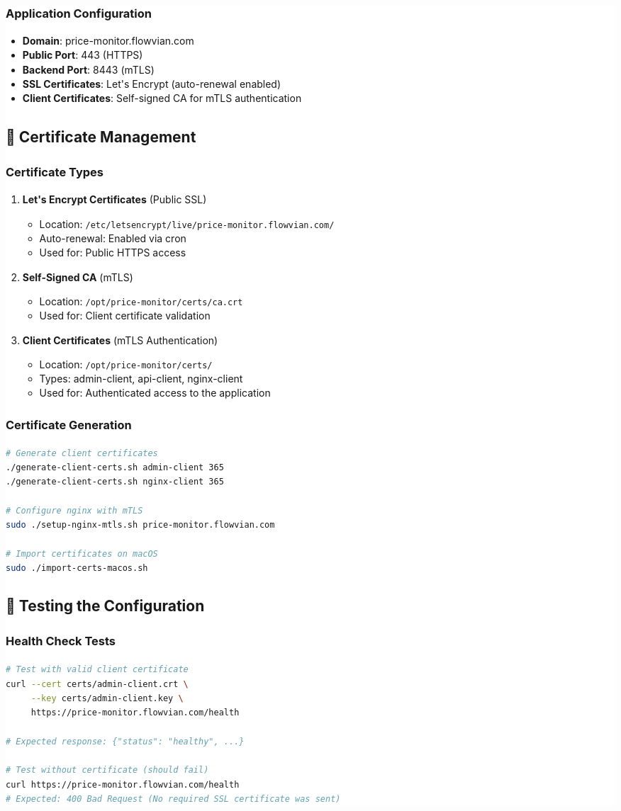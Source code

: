 ### Application Configuration

- **Domain**: price-monitor.flowvian.com
- **Public Port**: 443 (HTTPS)
- **Backend Port**: 8443 (mTLS)
- **SSL Certificates**: Let's Encrypt (auto-renewal enabled)
- **Client Certificates**: Self-signed CA for mTLS authentication

## 🔐 Certificate Management

### Certificate Types

1. **Let's Encrypt Certificates** (Public SSL)
   - Location: `/etc/letsencrypt/live/price-monitor.flowvian.com/`
   - Auto-renewal: Enabled via cron
   - Used for: Public HTTPS access

2. **Self-Signed CA** (mTLS)
   - Location: `/opt/price-monitor/certs/ca.crt`
   - Used for: Client certificate validation

3. **Client Certificates** (mTLS Authentication)
   - Location: `/opt/price-monitor/certs/`
   - Types: admin-client, api-client, nginx-client
   - Used for: Authenticated access to the application

### Certificate Generation

```bash
# Generate client certificates
./generate-client-certs.sh admin-client 365
./generate-client-certs.sh nginx-client 365

# Configure nginx with mTLS
sudo ./setup-nginx-mtls.sh price-monitor.flowvian.com

# Import certificates on macOS
sudo ./import-certs-macos.sh
```

## 🧪 Testing the Configuration

### Health Check Tests

```bash
# Test with valid client certificate
curl --cert certs/admin-client.crt \
     --key certs/admin-client.key \
     https://price-monitor.flowvian.com/health

# Expected response: {"status": "healthy", ...}

# Test without certificate (should fail)
curl https://price-monitor.flowvian.com/health
# Expected: 400 Bad Request (No required SSL certificate was sent)
```
